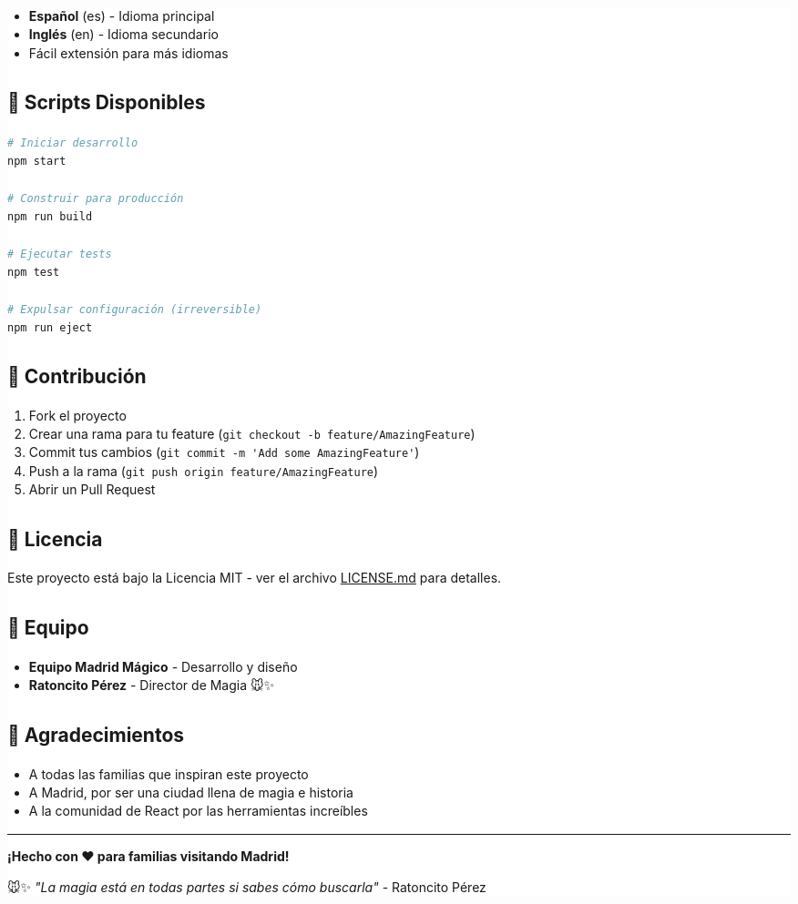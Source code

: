- **Español** (es) - Idioma principal
- **Inglés** (en) - Idioma secundario
- Fácil extensión para más idiomas

## 🔧 Scripts Disponibles

```bash
# Iniciar desarrollo
npm start

# Construir para producción
npm run build

# Ejecutar tests
npm test

# Expulsar configuración (irreversible)
npm run eject
```

## 🤝 Contribución

1. Fork el proyecto
2. Crear una rama para tu feature (`git checkout -b feature/AmazingFeature`)
3. Commit tus cambios (`git commit -m 'Add some AmazingFeature'`)
4. Push a la rama (`git push origin feature/AmazingFeature`)
5. Abrir un Pull Request

## 📝 Licencia

Este proyecto está bajo la Licencia MIT - ver el archivo [LICENSE.md](LICENSE.md) para detalles.

## 👥 Equipo

- **Equipo Madrid Mágico** - Desarrollo y diseño
- **Ratoncito Pérez** - Director de Magia 🐭✨

## 🙏 Agradecimientos

- A todas las familias que inspiran este proyecto
- A Madrid, por ser una ciudad llena de magia e historia
- A la comunidad de React por las herramientas increíbles

---

**¡Hecho con ❤️ para familias visitando Madrid!**

🐭✨ *"La magia está en todas partes si sabes cómo buscarla"* - Ratoncito Pérez
